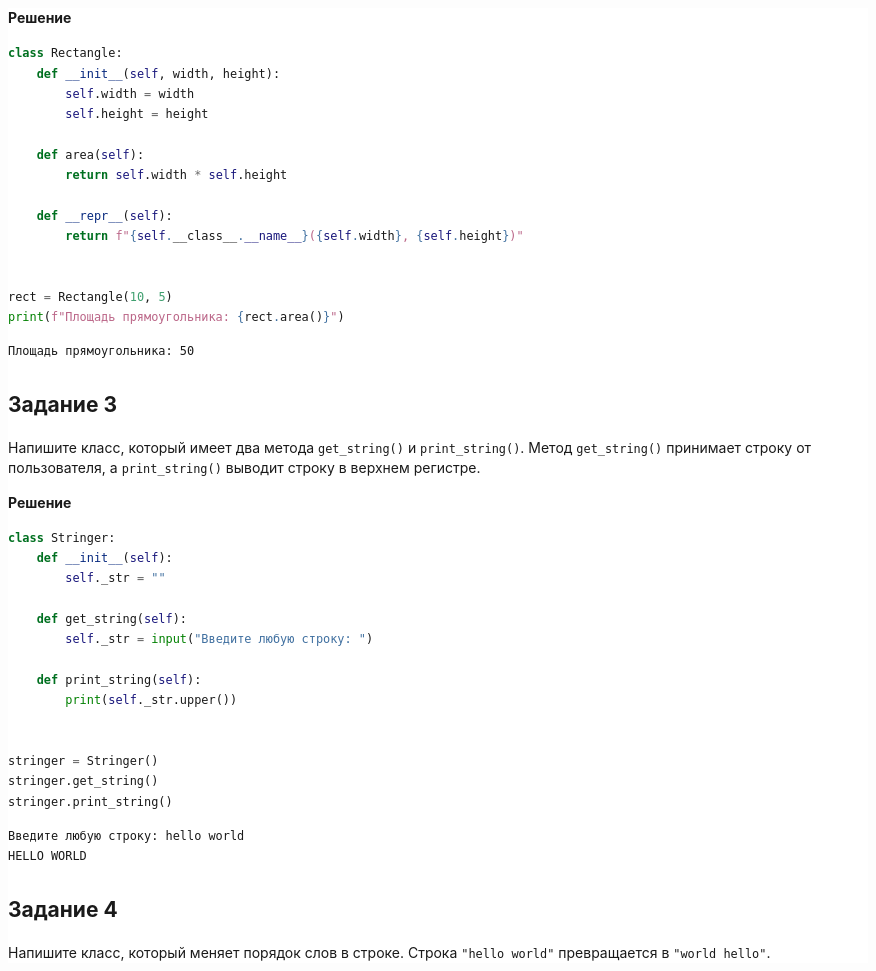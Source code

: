 **Решение**


```python
class Rectangle:
    def __init__(self, width, height):
        self.width = width
        self.height = height
        
    def area(self):
        return self.width * self.height
    
    def __repr__(self):
        return f"{self.__class__.__name__}({self.width}, {self.height})"
    
    
rect = Rectangle(10, 5)
print(f"Площадь прямоугольника: {rect.area()}")
```

    Площадь прямоугольника: 50
    

## Задание 3

Напишите класс, который имеет два метода `get_string()` и `print_string()`. Метод `get_string()` принимает строку от пользователя, а `print_string()` выводит строку в верхнем регистре.

**Решение**


```python
class Stringer:
    def __init__(self):
        self._str = ""
        
    def get_string(self):
        self._str = input("Введите любую строку: ")
        
    def print_string(self):
        print(self._str.upper())
        
        
stringer = Stringer()
stringer.get_string()
stringer.print_string()
```

    Введите любую строку: hello world
    HELLO WORLD
    

## Задание 4

Напишите класс, который меняет порядок слов в строке. Строка `"hello world"` превращается в `"world hello"`.
